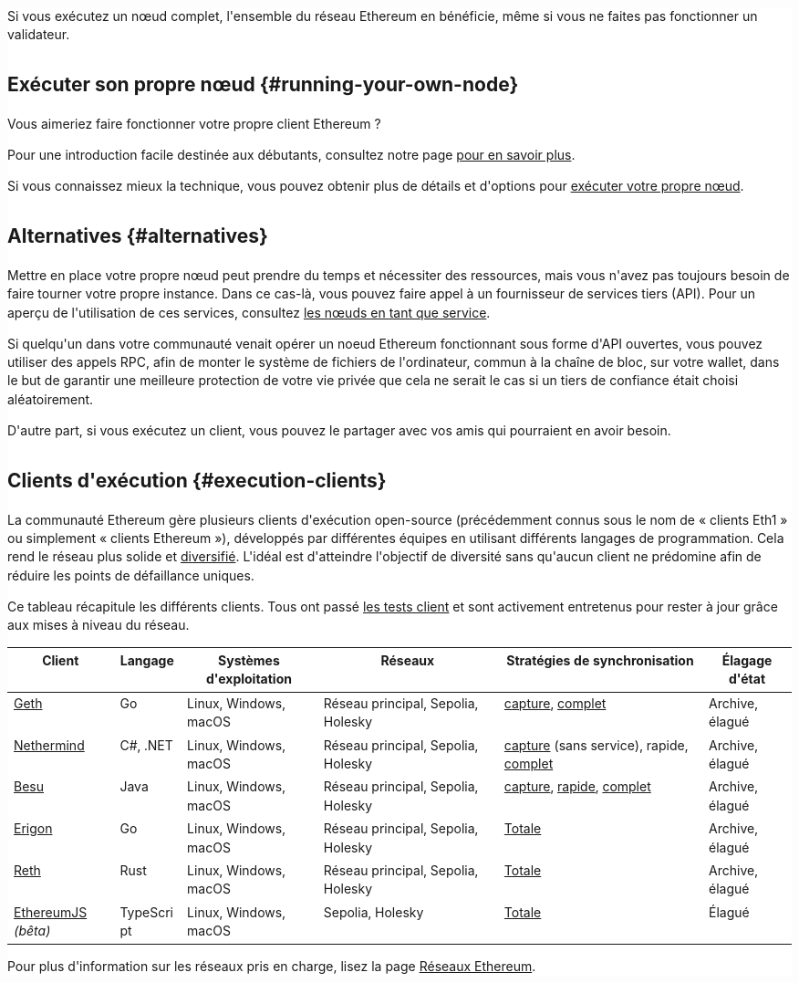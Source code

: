 Si vous exécutez un nœud complet, l'ensemble du réseau Ethereum en bénéficie, même si vous ne faites pas fonctionner un validateur.

## Exécuter son propre nœud {#running-your-own-node}

Vous aimeriez faire fonctionner votre propre client Ethereum ?

Pour une introduction facile destinée aux débutants, consultez notre page [pour en savoir plus](/run-a-node).

Si vous connaissez mieux la technique, vous pouvez obtenir plus de détails et d'options pour [exécuter votre propre nœud](/developers/docs/nodes-and-clients/run-a-node/).

## Alternatives {#alternatives}

Mettre en place votre propre nœud peut prendre du temps et nécessiter des ressources, mais vous n'avez pas toujours besoin de faire tourner votre propre instance. Dans ce cas-là, vous pouvez faire appel à un fournisseur de services tiers (API). Pour un aperçu de l'utilisation de ces services, consultez [les nœuds en tant que service](/developers/docs/nodes-and-clients/nodes-as-a-service/).

Si quelqu'un dans votre communauté venait opérer un noeud Ethereum fonctionnant sous forme d'API ouvertes, vous pouvez utiliser des appels RPC, afin de monter le système de fichiers de l'ordinateur, commun à la chaîne de bloc, sur votre wallet, dans le but de garantir une meilleure protection de votre vie privée que cela ne serait le cas si un tiers de confiance était choisi aléatoirement.

D'autre part, si vous exécutez un client, vous pouvez le partager avec vos amis qui pourraient en avoir besoin.

## Clients d'exécution {#execution-clients}

La communauté Ethereum gère plusieurs clients d'exécution open-source (précédemment connus sous le nom de « clients Eth1 » ou simplement « clients Ethereum »), développés par différentes équipes en utilisant différents langages de programmation. Cela rend le réseau plus solide et [diversifié](/developers/docs/nodes-and-clients/client-diversity/). L'idéal est d'atteindre l'objectif de diversité sans qu'aucun client ne prédomine afin de réduire les points de défaillance uniques.

Ce tableau récapitule les différents clients. Tous ont passé [les tests client](https://github.com/ethereum/tests) et sont activement entretenus pour rester à jour grâce aux mises à niveau du réseau.

| Client                                                                   | Langage    | Systèmes d'exploitation | Réseaux                            | Stratégies de synchronisation                                       | Élagage d'état  |
| ------------------------------------------------------------------------ | ---------- | ----------------------- | ---------------------------------- | ------------------------------------------------------------------- | --------------- |
| [Geth](https://geth.ethereum.org/)                                       | Go         | Linux, Windows, macOS   | Réseau principal, Sepolia, Holesky | [capture](#snap-sync), [complet](#full-sync)                        | Archive, élagué |
| [Nethermind](https://www.nethermind.io/)                                 | C#, .NET   | Linux, Windows, macOS   | Réseau principal, Sepolia, Holesky | [capture](#snap-sync) (sans service), rapide, [complet](#full-sync) | Archive, élagué |
| [Besu](https://besu.hyperledger.org/en/stable/)                          | Java       | Linux, Windows, macOS   | Réseau principal, Sepolia, Holesky | [capture](#snap-sync), [rapide](#fast-sync), [complet](#full-sync)  | Archive, élagué |
| [Erigon](https://github.com/ledgerwatch/erigon)                          | Go         | Linux, Windows, macOS   | Réseau principal, Sepolia, Holesky | [Totale](#full-sync)                                                | Archive, élagué |
| [Reth](https://reth.rs/)                                                 | Rust       | Linux, Windows, macOS   | Réseau principal, Sepolia, Holesky | [Totale](#full-sync)                                                | Archive, élagué |
| [EthereumJS](https://github.com/ethereumjs/ethereumjs-monorepo) _(bêta)_ | TypeScript | Linux, Windows, macOS   | Sepolia, Holesky                   | [Totale](#full-sync)                                                | Élagué          |

Pour plus d'information sur les réseaux pris en charge, lisez la page [Réseaux Ethereum](/developers/docs/networks/).
